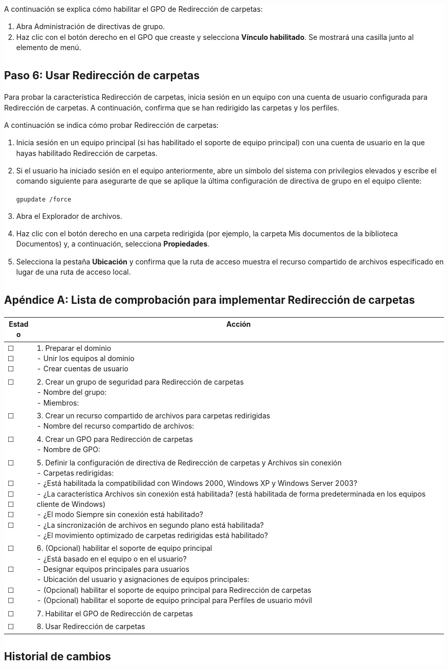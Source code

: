 A continuación se explica cómo habilitar el GPO de Redirección de carpetas:

1. Abra Administración de directivas de grupo.
2. Haz clic con el botón derecho en el GPO que creaste y selecciona **Vínculo habilitado**. Se mostrará una casilla junto al elemento de menú.

## <a name="step-6-test-folder-redirection"></a>Paso 6: Usar Redirección de carpetas

Para probar la característica Redirección de carpetas, inicia sesión en un equipo con una cuenta de usuario configurada para Redirección de carpetas. A continuación, confirma que se han redirigido las carpetas y los perfiles.

A continuación se indica cómo probar Redirección de carpetas:

1. Inicia sesión en un equipo principal (si has habilitado el soporte de equipo principal) con una cuenta de usuario en la que hayas habilitado Redirección de carpetas.
2. Si el usuario ha iniciado sesión en el equipo anteriormente, abre un símbolo del sistema con privilegios elevados y escribe el comando siguiente para asegurarte de que se aplique la última configuración de directiva de grupo en el equipo cliente:

    ```
    gpupdate /force
    ```
3. Abra el Explorador de archivos.
4. Haz clic con el botón derecho en una carpeta redirigida (por ejemplo, la carpeta Mis documentos de la biblioteca Documentos) y, a continuación, selecciona **Propiedades**.
5. Selecciona la pestaña **Ubicación** y confirma que la ruta de acceso muestra el recurso compartido de archivos especificado en lugar de una ruta de acceso local.

## <a name="appendix-a-checklist-for-deploying-folder-redirection"></a>Apéndice A: Lista de comprobación para implementar Redirección de carpetas

| Estado           | Acción |
| ---              | ---    |
| ☐<br>☐<br>☐    | 1. Preparar el dominio<br>- Unir los equipos al dominio<br>- Crear cuentas de usuario |
| ☐<br><br><br>   | 2. Crear un grupo de seguridad para Redirección de carpetas<br>- Nombre del grupo:<br>- Miembros: |
| ☐<br><br>       | 3. Crear un recurso compartido de archivos para carpetas redirigidas<br>- Nombre del recurso compartido de archivos: |
| ☐<br><br>       | 4. Crear un GPO para Redirección de carpetas<br>- Nombre de GPO: |
| ☐<br><br>☐<br>☐<br>☐<br>☐<br>☐ | 5. Definir la configuración de directiva de Redirección de carpetas y Archivos sin conexión<br>- Carpetas redirigidas:<br>- ¿Está habilitada la compatibilidad con Windows 2000, Windows XP y Windows Server 2003?<br>- ¿La característica Archivos sin conexión está habilitada? (está habilitada de forma predeterminada en los equipos cliente de Windows)<br>- ¿El modo Siempre sin conexión está habilitado?<br>- ¿La sincronización de archivos en segundo plano está habilitada?<br>- ¿El movimiento optimizado de carpetas redirigidas está habilitado? |
| ☐<br><br>☐<br><br>☐<br>☐ | 6. (Opcional) habilitar el soporte de equipo principal<br>- ¿Está basado en el equipo o en el usuario?<br>- Designar equipos principales para usuarios<br>- Ubicación del usuario y asignaciones de equipos principales:<br>- (Opcional) habilitar el soporte de equipo principal para Redirección de carpetas<br>- (Opcional) habilitar el soporte de equipo principal para Perfiles de usuario móvil |
| ☐         | 7. Habilitar el GPO de Redirección de carpetas |
| ☐         | 8. Usar Redirección de carpetas |

## <a name="change-history"></a>Historial de cambios
